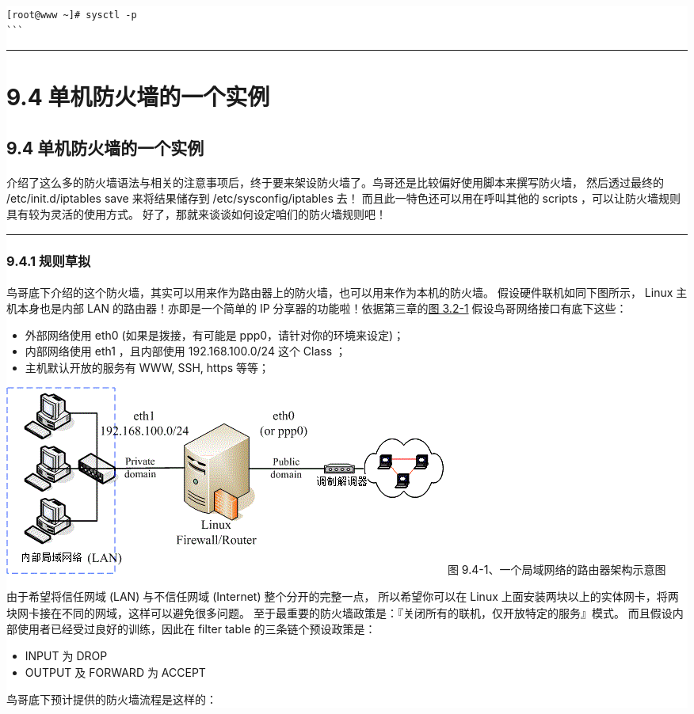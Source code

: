     [root@www ~]# sysctl -p 
    ```

* * *

# 9.4 单机防火墙的一个实例

## 9.4 单机防火墙的一个实例

介绍了这么多的防火墙语法与相关的注意事项后，终于要来架设防火墙了。鸟哥还是比较偏好使用脚本来撰写防火墙， 然后透过最终的 /etc/init.d/iptables save 来将结果储存到 /etc/sysconfig/iptables 去！ 而且此一特色还可以用在呼叫其他的 scripts ，可以让防火墙规则具有较为灵活的使用方式。 好了，那就来谈谈如何设定咱们的防火墙规则吧！

* * *

### 9.4.1 规则草拟

鸟哥底下介绍的这个防火墙，其实可以用来作为路由器上的防火墙，也可以用来作为本机的防火墙。 假设硬件联机如同下图所示， Linux 主机本身也是内部 LAN 的路由器！亦即是一个简单的 IP 分享器的功能啦！依据第三章的[图 3.2-1](http://linux.vbird.org/linux_server/0120intranet.php#fig3.2-1) 假设鸟哥网络接口有底下这些：

*   外部网络使用 eth0 (如果是拨接，有可能是 ppp0，请针对你的环境来设定)；
*   内部网络使用 eth1 ，且内部使用 192.168.100.0/24 这个 Class ；
*   主机默认开放的服务有 WWW, SSH, https 等等；

![](img/centos_6_real_case.gif) 图 9.4-1、一个局域网络的路由器架构示意图

由于希望将信任网域 (LAN) 与不信任网域 (Internet) 整个分开的完整一点， 所以希望你可以在 Linux 上面安装两块以上的实体网卡，将两块网卡接在不同的网域，这样可以避免很多问题。 至于最重要的防火墙政策是：『关闭所有的联机，仅开放特定的服务』模式。 而且假设内部使用者已经受过良好的训练，因此在 filter table 的三条链个预设政策是：

*   INPUT 为 DROP
*   OUTPUT 及 FORWARD 为 ACCEPT

鸟哥底下预计提供的防火墙流程是这样的：
